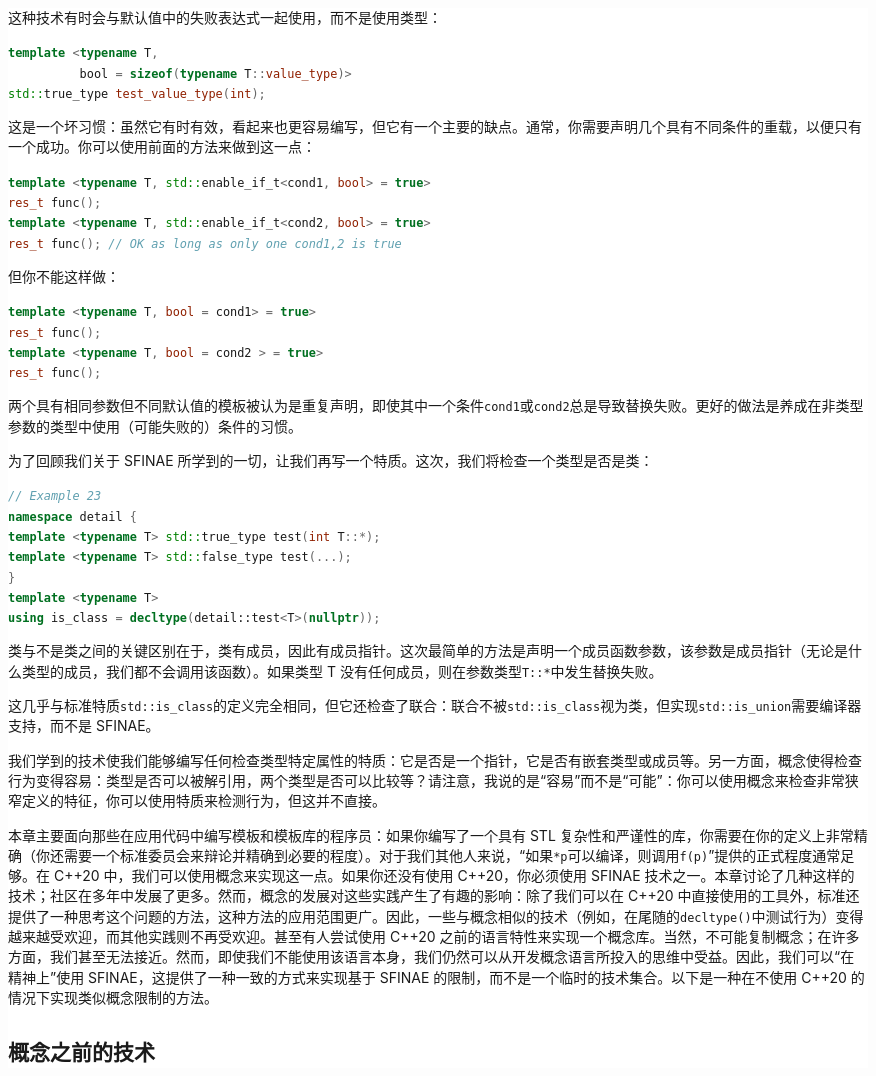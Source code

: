 这种技术有时会与默认值中的失败表达式一起使用，而不是使用类型：

```cpp
template <typename T,
          bool = sizeof(typename T::value_type)>
std::true_type test_value_type(int);
```

这是一个坏习惯：虽然它有时有效，看起来也更容易编写，但它有一个主要的缺点。通常，你需要声明几个具有不同条件的重载，以便只有一个成功。你可以使用前面的方法来做到这一点：

```cpp
template <typename T, std::enable_if_t<cond1, bool> = true>
res_t func();
template <typename T, std::enable_if_t<cond2, bool> = true>
res_t func(); // OK as long as only one cond1,2 is true
```

但你不能这样做：

```cpp
template <typename T, bool = cond1> = true>
res_t func();
template <typename T, bool = cond2 > = true>
res_t func();
```

两个具有相同参数但不同默认值的模板被认为是重复声明，即使其中一个条件`cond1`或`cond2`总是导致替换失败。更好的做法是养成在非类型参数的类型中使用（可能失败的）条件的习惯。

为了回顾我们关于 SFINAE 所学到的一切，让我们再写一个特质。这次，我们将检查一个类型是否是类：

```cpp
// Example 23
namespace detail {
template <typename T> std::true_type test(int T::*);
template <typename T> std::false_type test(...);
}
template <typename T>
using is_class = decltype(detail::test<T>(nullptr));
```

类与不是类之间的关键区别在于，类有成员，因此有成员指针。这次最简单的方法是声明一个成员函数参数，该参数是成员指针（无论是什么类型的成员，我们都不会调用该函数）。如果类型 T 没有任何成员，则在参数类型`T::*`中发生替换失败。

这几乎与标准特质`std::is_class`的定义完全相同，但它还检查了联合：联合不被`std::is_class`视为类，但实现`std::is_union`需要编译器支持，而不是 SFINAE。

我们学到的技术使我们能够编写任何检查类型特定属性的特质：它是否是一个指针，它是否有嵌套类型或成员等。另一方面，概念使得检查行为变得容易：类型是否可以被解引用，两个类型是否可以比较等？请注意，我说的是“容易”而不是“可能”：你可以使用概念来检查非常狭窄定义的特征，你可以使用特质来检测行为，但这并不直接。

本章主要面向那些在应用代码中编写模板和模板库的程序员：如果你编写了一个具有 STL 复杂性和严谨性的库，你需要在你的定义上非常精确（你还需要一个标准委员会来辩论并精确到必要的程度）。对于我们其他人来说，“如果`*p`可以编译，则调用`f(p)`”提供的正式程度通常足够。在 C++20 中，我们可以使用概念来实现这一点。如果你还没有使用 C++20，你必须使用 SFINAE 技术之一。本章讨论了几种这样的技术；社区在多年中发展了更多。然而，概念的发展对这些实践产生了有趣的影响：除了我们可以在 C++20 中直接使用的工具外，标准还提供了一种思考这个问题的方法，这种方法的应用范围更广。因此，一些与概念相似的技术（例如，在尾随的`decltype()`中测试行为）变得越来越受欢迎，而其他实践则不再受欢迎。甚至有人尝试使用 C++20 之前的语言特性来实现一个概念库。当然，不可能复制概念；在许多方面，我们甚至无法接近。然而，即使我们不能使用该语言本身，我们仍然可以从开发概念语言所投入的思维中受益。因此，我们可以“在精神上”使用 SFINAE，这提供了一种一致的方式来实现基于 SFINAE 的限制，而不是一个临时的技术集合。以下是一种在不使用 C++20 的情况下实现类似概念限制的方法。

## 概念之前的技术
